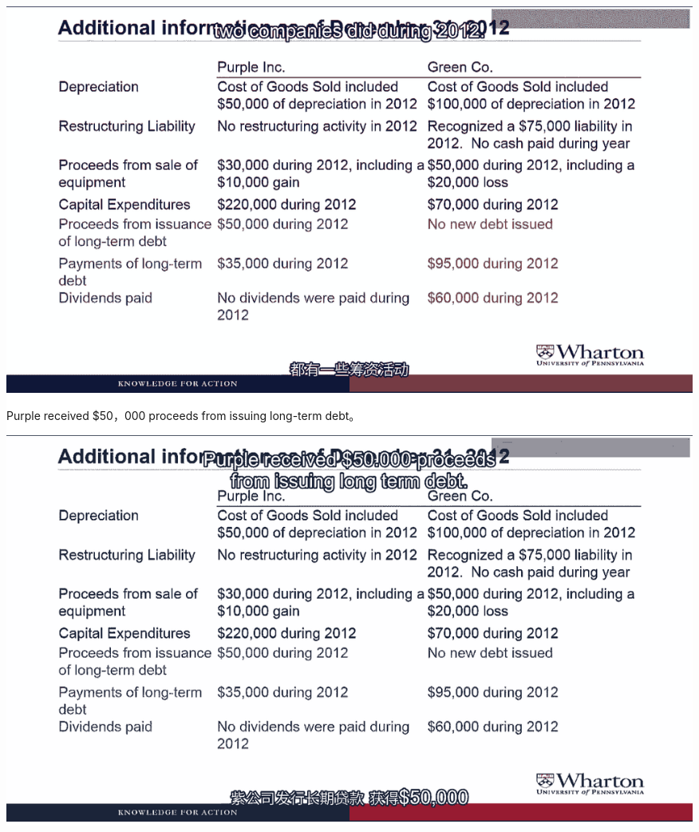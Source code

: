 ![](img/842cfce7b196627e88d1a214c4ad34e8_114.png)

 Purple received $50，000 proceeds from issuing long-term debt。



![](img/842cfce7b196627e88d1a214c4ad34e8_116.png)
